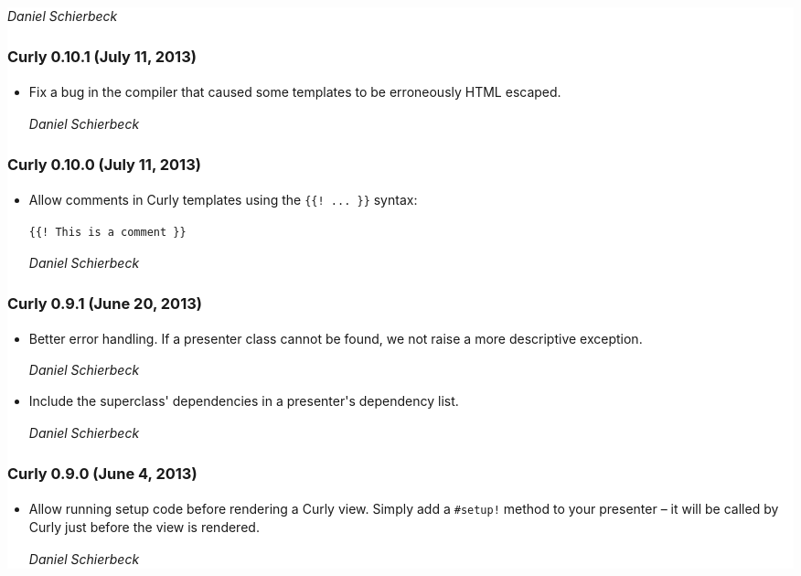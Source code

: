   *Daniel Schierbeck*

### Curly 0.10.1 (July 11, 2013)

* Fix a bug in the compiler that caused some templates to be erroneously HTML
  escaped.

  *Daniel Schierbeck*

### Curly 0.10.0 (July 11, 2013)

* Allow comments in Curly templates using the `{{! ... }}` syntax:

  ```
  {{! This is a comment }}
  ```

  *Daniel Schierbeck*

### Curly 0.9.1 (June 20, 2013)

* Better error handling. If a presenter class cannot be found, we not raise a
  more descriptive exception.

  *Daniel Schierbeck*

* Include the superclass' dependencies in a presenter's dependency list.

  *Daniel Schierbeck*

### Curly 0.9.0 (June 4, 2013)

* Allow running setup code before rendering a Curly view. Simply add a `#setup!`
  method to your presenter – it will be called by Curly just before the view is
  rendered.

  *Daniel Schierbeck*
